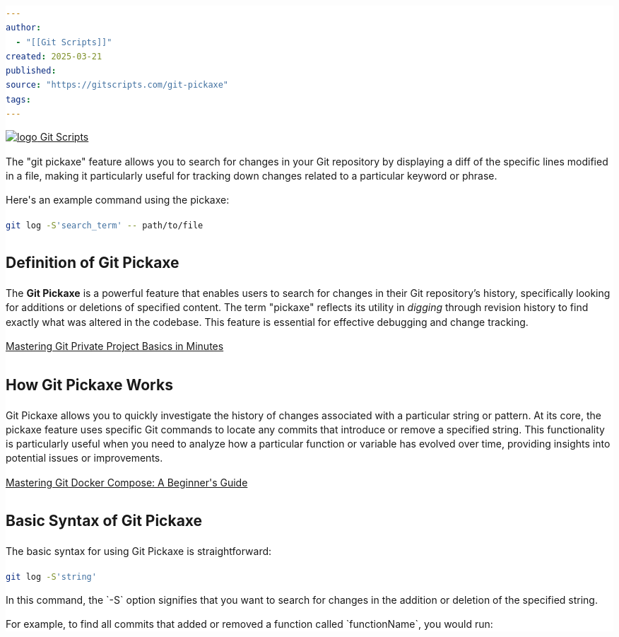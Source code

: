 ```yaml
---
author:
  - "[[Git Scripts]]"
created: 2025-03-21
published:
source: "https://gitscripts.com/git-pickaxe"
tags:
---
```

[![logo](https://gitscripts.com/_next/image?url=%2Fimages%2Flogo%2Flogo-git.webp&w=128&q=75) Git Scripts](https://gitscripts.com/)

The "git pickaxe" feature allows you to search for changes in your Git repository by displaying a diff of the specific lines modified in a file, making it particularly useful for tracking down changes related to a particular keyword or phrase.

Here's an example command using the pickaxe:

```bash
git log -S'search_term' -- path/to/file
```

## Definition of Git Pickaxe

The **Git Pickaxe** is a powerful feature that enables users to search for changes in their Git repository’s history, specifically looking for additions or deletions of specified content. The term "pickaxe" reflects its utility in *digging* through revision history to find exactly what was altered in the codebase. This feature is essential for effective debugging and change tracking.

[Mastering Git Private Project Basics in Minutes](https://gitscripts.com/git-private-project)

## How Git Pickaxe Works

Git Pickaxe allows you to quickly investigate the history of changes associated with a particular string or pattern. At its core, the pickaxe feature uses specific Git commands to locate any commits that introduce or remove a specified string. This functionality is particularly useful when you need to analyze how a particular function or variable has evolved over time, providing insights into potential issues or improvements.

[Mastering Git Docker Compose: A Beginner's Guide](https://gitscripts.com/git-docker-compose)

## Basic Syntax of Git Pickaxe

The basic syntax for using Git Pickaxe is straightforward:

```bash
git log -S'string'
```

In this command, the \`-S\` option signifies that you want to search for changes in the addition or deletion of the specified string.

For example, to find all commits that added or removed a function called \`functionName\`, you would run:

